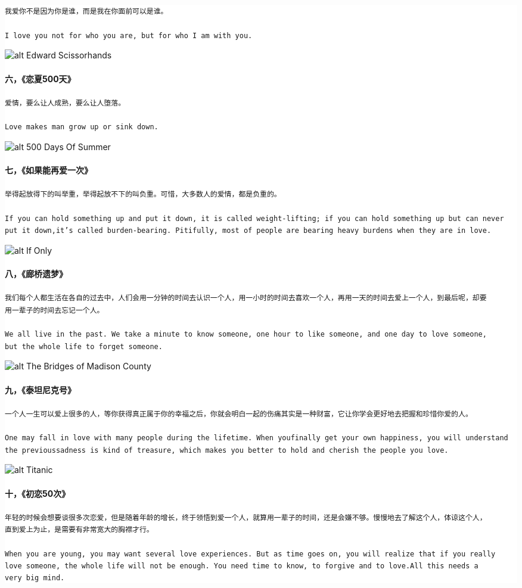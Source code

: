     我爱你不是因为你是谁，而是我在你面前可以是谁。

    I love you not for who you are, but for who I am with you.

![alt Edward Scissorhands](http://b251.photo.store.qq.com/psb?/V10i9NzB0PWVyC/9NcMV0aDjJ8ezMwZm06NtzcHjejmqbEx0b556QtSsf8!/b/dGe3npXzKQAA&bo=aAHIAQAAAAABAIc! "Edward Scissorhands")


#### 六，《恋夏500天》 ####

    爱情，要么让人成熟，要么让人堕落。

    Love makes man grow up or sink down.

![alt 500 Days Of Summer](http://b252.photo.store.qq.com/psb?/V10i9NzB0PWVyC/HAw6jiJycU0eu3*okCRG2NARPWGFdkg6zbZAiFwx*4E!/b/dFwzN5bmHAAA&bo=8AFIAQAAAAABAJ8! "500 Days Of Summer")


#### 七，《如果能再爱一次》 ####

    举得起放得下的叫举重，举得起放不下的叫负重。可惜，大多数人的爱情，都是负重的。

    If you can hold something up and put it down, it is called weight-lifting; if you can hold something up but can never  
    put it down,it’s called burden-bearing. Pitifully, most of people are bearing heavy burdens when they are in love.

![alt If Only](http://b254.photo.store.qq.com/psb?/V10i9NzB0PWVyC/MQnL3O0ai9IGJp4mzxAfrQxGtrUQeyDo62oD2FGGXBQ!/b/dDDwaZfmHgAA&bo=8wFLAQAAAAABAJ8! "If Only")


#### 八，《廊桥遗梦》 ####

    我们每个人都生活在各自的过去中，人们会用一分钟的时间去认识一个人，用一小时的时间去喜欢一个人，再用一天的时间去爱上一个人，到最后呢，却要  
    用一辈子的时间去忘记一个人。

    We all live in the past. We take a minute to know someone, one hour to like someone, and one day to love someone,  
    but the whole life to forget someone.

![alt The Bridges of Madison County](http://b250.photo.store.qq.com/psb?/V10i9NzB0PWVyC/Yavb..HfMndoSzRtc*91Zen.yXzN8PDpALx9Ma6ePkI!/b/dJ0mDJVZKQAA&bo=cQHKAQAAAAABAJw! "The Bridges of Madison County")


#### 九，《泰坦尼克号》 ####

    一个人一生可以爱上很多的人，等你获得真正属于你的幸福之后，你就会明白一起的伤痛其实是一种财富，它让你学会更好地去把握和珍惜你爱的人。

    One may fall in love with many people during the lifetime. When youfinally get your own happiness, you will understand  
    the previoussadness is kind of treasure, which makes you better to hold and cherish the people you love.

![alt Titanic](http://b253.photo.store.qq.com/psb?/V10i9NzB0PWVyC/WyHUurGFXvcJZtTfMqyHlnbAS9BbHZYeGkOXOEDus7Q!/b/dE7Y0paeGwAA&bo=iAHIAQAAAAABAGc! "Titanic ")


#### 十，《初恋50次》 ####

    年轻的时候会想要谈很多次恋爱，但是随着年龄的增长，终于领悟到爱一个人，就算用一辈子的时间，还是会嫌不够。慢慢地去了解这个人，体谅这个人，  
    直到爱上为止，是需要有非常宽大的胸襟才行。

    When you are young, you may want several love experiences. But as time goes on, you will realize that if you really  
    love someone, the whole life will not be enough. You need time to know, to forgive and to love.All this needs a  
    very big mind.

